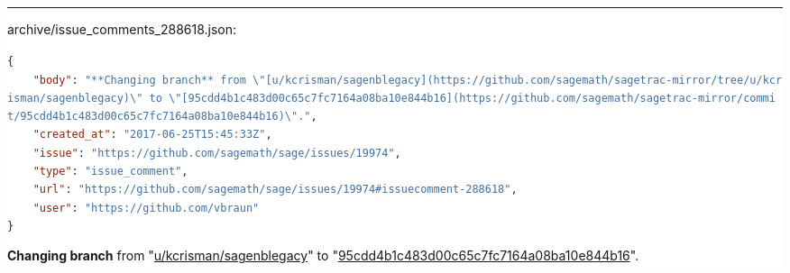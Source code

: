 

---

archive/issue_comments_288618.json:
```json
{
    "body": "**Changing branch** from \"[u/kcrisman/sagenblegacy](https://github.com/sagemath/sagetrac-mirror/tree/u/kcrisman/sagenblegacy)\" to \"[95cdd4b1c483d00c65c7fc7164a08ba10e844b16](https://github.com/sagemath/sagetrac-mirror/commit/95cdd4b1c483d00c65c7fc7164a08ba10e844b16)\".",
    "created_at": "2017-06-25T15:45:33Z",
    "issue": "https://github.com/sagemath/sage/issues/19974",
    "type": "issue_comment",
    "url": "https://github.com/sagemath/sage/issues/19974#issuecomment-288618",
    "user": "https://github.com/vbraun"
}
```

**Changing branch** from "[u/kcrisman/sagenblegacy](https://github.com/sagemath/sagetrac-mirror/tree/u/kcrisman/sagenblegacy)" to "[95cdd4b1c483d00c65c7fc7164a08ba10e844b16](https://github.com/sagemath/sagetrac-mirror/commit/95cdd4b1c483d00c65c7fc7164a08ba10e844b16)".
